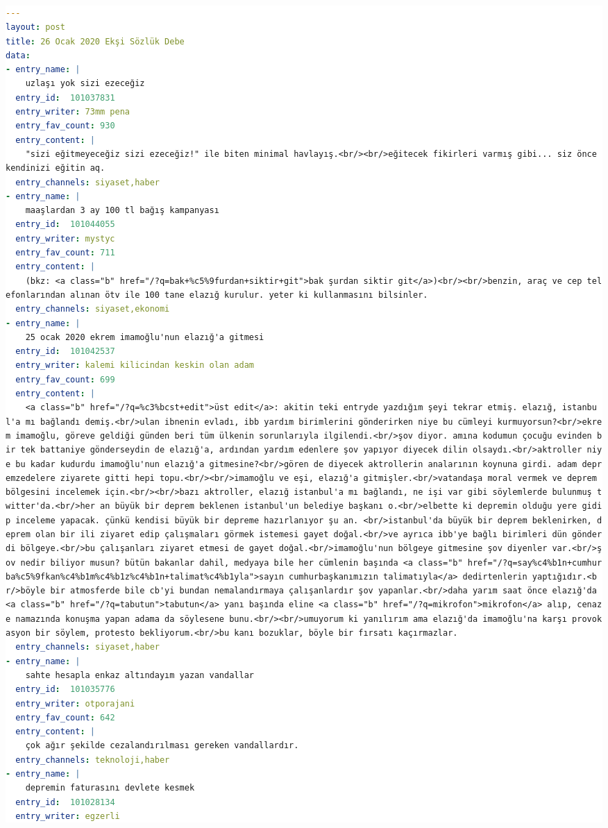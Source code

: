 ```yaml
---
layout: post
title: 26 Ocak 2020 Ekşi Sözlük Debe
data:
- entry_name: |
    uzlaşı yok sizi ezeceğiz
  entry_id:  101037831
  entry_writer: 73mm pena
  entry_fav_count: 930
  entry_content: |
    "sizi eğitmeyeceğiz sizi ezeceğiz!" ile biten minimal havlayış.<br/><br/>eğitecek fikirleri varmış gibi... siz önce kendinizi eğitin aq.
  entry_channels: siyaset,haber
- entry_name: |
    maaşlardan 3 ay 100 tl bağış kampanyası
  entry_id:  101044055
  entry_writer: mystyc
  entry_fav_count: 711
  entry_content: |
    (bkz: <a class="b" href="/?q=bak+%c5%9furdan+siktir+git">bak şurdan siktir git</a>)<br/><br/>benzin, araç ve cep telefonlarından alınan ötv ile 100 tane elazığ kurulur. yeter ki kullanmasını bilsinler.
  entry_channels: siyaset,ekonomi
- entry_name: |
    25 ocak 2020 ekrem imamoğlu'nun elazığ'a gitmesi
  entry_id:  101042537
  entry_writer: kalemi kilicindan keskin olan adam
  entry_fav_count: 699
  entry_content: |
    <a class="b" href="/?q=%c3%bcst+edit">üst edit</a>: akitin teki entryde yazdığım şeyi tekrar etmiş. elazığ, istanbul'a mı bağlandı demiş.<br/>ulan ibnenin evladı, ibb yardım birimlerini gönderirken niye bu cümleyi kurmuyorsun?<br/>ekrem imamoğlu, göreve geldiği günden beri tüm ülkenin sorunlarıyla ilgilendi.<br/>şov diyor. amına kodumun çocuğu evinden bir tek battaniye gönderseydin de elazığ'a, ardından yardım edenlere şov yapıyor diyecek dilin olsaydı.<br/>aktroller niye bu kadar kudurdu imamoğlu'nun elazığ'a gitmesine?<br/>gören de diyecek aktrollerin analarının koynuna girdi. adam depremzedelere ziyarete gitti hepi topu.<br/><br/>imamoğlu ve eşi, elazığ'a gitmişler.<br/>vatandaşa moral vermek ve deprem bölgesini incelemek için.<br/><br/>bazı aktroller, elazığ istanbul'a mı bağlandı, ne işi var gibi söylemlerde bulunmuş twitter'da.<br/>her an büyük bir deprem beklenen istanbul'un belediye başkanı o.<br/>elbette ki depremin olduğu yere gidip inceleme yapacak. çünkü kendisi büyük bir depreme hazırlanıyor şu an. <br/>istanbul'da büyük bir deprem beklenirken, deprem olan bir ili ziyaret edip çalışmaları görmek istemesi gayet doğal.<br/>ve ayrıca ibb'ye bağlı birimleri dün gönderdi bölgeye.<br/>bu çalışanları ziyaret etmesi de gayet doğal.<br/>imamoğlu'nun bölgeye gitmesine şov diyenler var.<br/>şov nedir biliyor musun? bütün bakanlar dahil, medyaya bile her cümlenin başında <a class="b" href="/?q=say%c4%b1n+cumhurba%c5%9fkan%c4%b1m%c4%b1z%c4%b1n+talimat%c4%b1yla">sayın cumhurbaşkanımızın talimatıyla</a> dedirtenlerin yaptığıdır.<br/>böyle bir atmosferde bile cb'yi bundan nemalandırmaya çalışanlardır şov yapanlar.<br/>daha yarım saat önce elazığ'da <a class="b" href="/?q=tabutun">tabutun</a> yanı başında eline <a class="b" href="/?q=mikrofon">mikrofon</a> alıp, cenaze namazında konuşma yapan adama da söylesene bunu.<br/><br/>umuyorum ki yanılırım ama elazığ'da imamoğlu'na karşı provokasyon bir söylem, protesto bekliyorum.<br/>bu kanı bozuklar, böyle bir fırsatı kaçırmazlar.
  entry_channels: siyaset,haber
- entry_name: |
    sahte hesapla enkaz altındayım yazan vandallar
  entry_id:  101035776
  entry_writer: otporajani
  entry_fav_count: 642
  entry_content: |
    çok ağır şekilde cezalandırılması gereken vandallardır.
  entry_channels: teknoloji,haber
- entry_name: |
    depremin faturasını devlete kesmek
  entry_id:  101028134
  entry_writer: egzerli
```